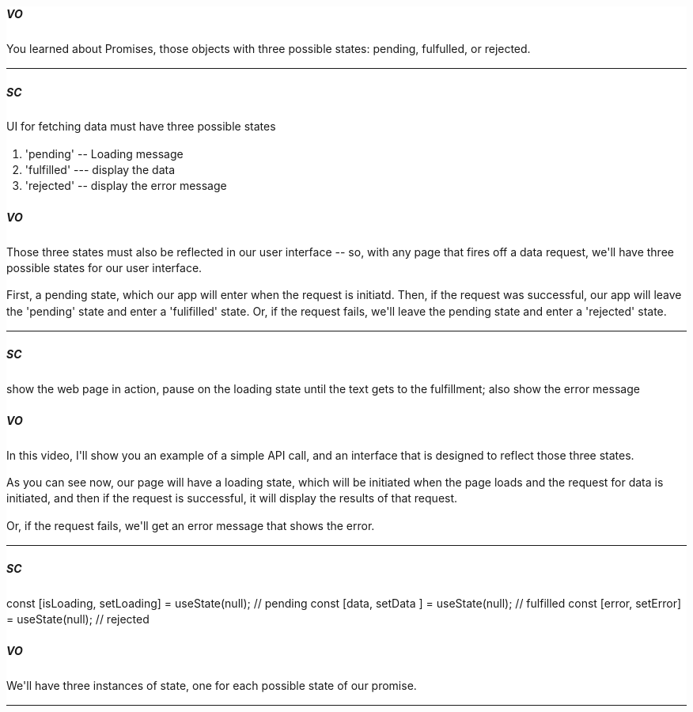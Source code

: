 
##### VO

You learned about Promises, those objects with three possible states: pending, fulfulled, or rejected.  



--- 

##### SC

UI for fetching data must have three possible states

1. 'pending' -- Loading message
2. 'fulfilled'  --- display the data
3. 'rejected' -- display the error message

##### VO

Those three states must also be reflected in our user interface -- so, with any page that fires off a data request, we'll have three possible states for our user interface.  

First, a pending state, which our app will enter when the request is initiatd.  Then, if the request was successful, our app will leave the 'pending' state and enter a 'fulifilled' state.  Or, if the request fails, we'll leave the pending state and enter a 'rejected' state.   

--- 

##### SC

show the web page in action, pause on the loading state until the text gets to the fulfillment; also show the error message

##### VO

In this video, I'll show you an example of a simple API call, and an interface that is designed to reflect those three states.  

As you can see now, our page will have a loading state, which will be initiated when the page loads and the request for data is initiated, and then if the request is successful, it will display the results of that request.

Or, if the request fails, we'll get an error message that shows the error.


--- 

##### SC

  const [isLoading, setLoading] = useState(null);  // pending
  const [data, setData ] = useState(null);         // fulfilled
  const [error, setError] = useState(null);        // rejected

##### VO

We'll have three instances of state, one for each possible state of our promise.  



--- 

